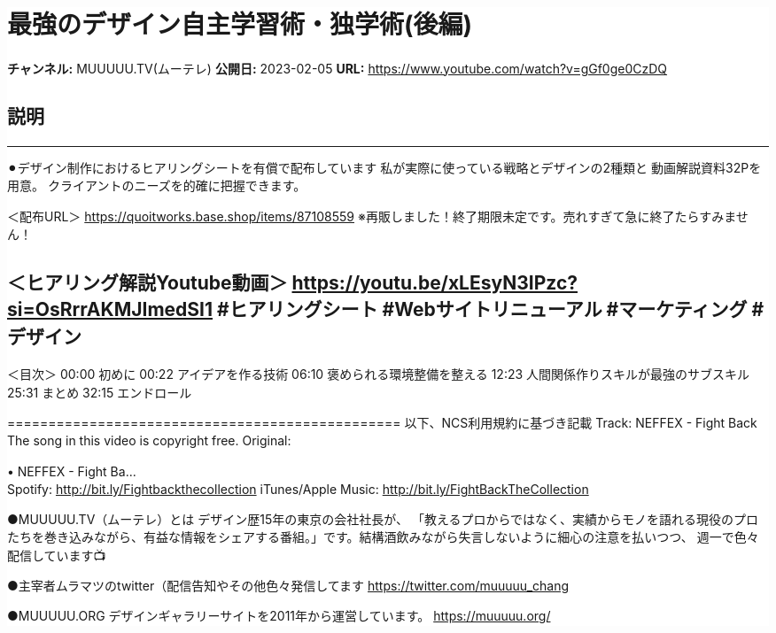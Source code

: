 # 最強のデザイン自主学習術・独学術(後編)

**チャンネル:** MUUUUU.TV(ムーテレ)
**公開日:** 2023-02-05
**URL:** https://www.youtube.com/watch?v=gGf0ge0CzDQ

## 説明

-------------------------------------------- 
⚫︎デザイン制作におけるヒアリングシートを有償で配布しています
私が実際に使っている戦略とデザインの2種類と
動画解説資料32Pを用意。
クライアントのニーズを的確に把握できます。

＜配布URL＞
https://quoitworks.base.shop/items/87108559
※再販しました！終了期限未定です。売れすぎて急に終了たらすみません！

＜ヒアリング解説Youtube動画＞
https://youtu.be/xLEsyN3IPzc?si=OsRrrAKMJImedSI1
#ヒアリングシート #Webサイトリニューアル #マーケティング #デザイン
-------------------------------------------- 

＜目次＞
00:00 初めに
00:22 アイデアを作る技術
06:10 褒められる環境整備を整える
12:23 人間関係作りスキルが最強のサブスキル
25:31 まとめ
32:15 エンドロール


================================================
以下、NCS利用規約に基づき記載
Track: NEFFEX - Fight Back
The song in this video is copyright free.
Original:   

 • NEFFEX - Fight Ba...  
Spotify: http://bit.ly/Fightbackthecollection
iTunes/Apple Music: http://bit.ly/FightBackTheCollection




●MUUUUU.TV（ムーテレ）とは
デザイン歴15年の東京の会社社長が、
「教えるプロからではなく、実績からモノを語れる現役のプロたちを巻き込みながら、有益な情報をシェアする番組。」です。結構酒飲みながら失言しないように細心の注意を払いつつ、
週一で色々配信しています📺


●主宰者ムラマツのtwitter（配信告知やその他色々発信してます
https://twitter.com/muuuuu_chang


●MUUUUU.ORG
デザインギャラリーサイトを2011年から運営しています。
https://muuuuu.org/
